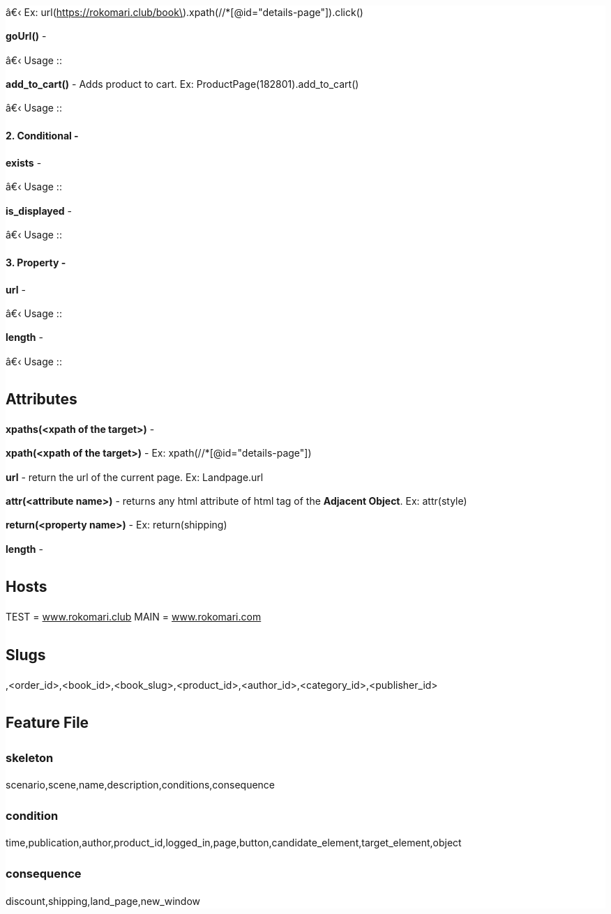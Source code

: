 â€‹	Ex: url(https://rokomari.club/book\).xpath(//*[@id="details-page"]).click()

**goUrl()** -

â€‹	Usage ::

**add_to_cart()** - Adds product to cart. Ex: ProductPage(182801).add_to_cart()

â€‹	Usage ::

#### 2. Conditional - 

**exists** -

â€‹	Usage ::

**is_displayed** -

â€‹	Usage ::

#### 3. Property -

**url** -

â€‹	Usage ::

**length** -

â€‹	Usage ::

## Attributes 

**xpaths(\<xpath of the target\>)** -

**xpath(\<xpath of the target\>)** - Ex: xpath(//*[@id="details-page"])

**url** - return the url of the current page. Ex: Landpage.url

**attr(\<attribute name\>)** - returns any html attribute of html tag of the **Adjacent Object**. Ex: attr(style)

**return(\<property name\>)** - Ex: return(shipping)

**length** -

## Hosts

TEST = www.rokomari.club
MAIN = www.rokomari.com

## Slugs

<host>,<order_id>,<book_id>,<book_slug>,<product_id>,<author_id>,<category_id>,<publisher_id>

## Feature File
### skeleton
scenario,scene,name,description,conditions,consequence
### condition
time,publication,author,product_id,logged_in,page,button,candidate_element,target_element,object
### consequence
discount,shipping,land_page,new_window
